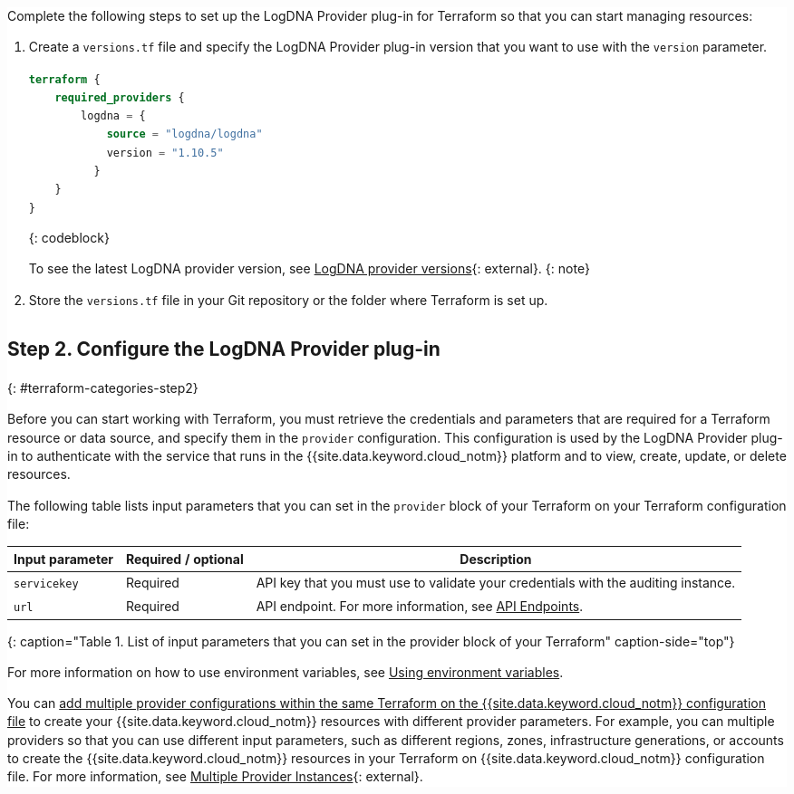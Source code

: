 Complete the following steps to set up the LogDNA Provider plug-in for Terraform so that you can start managing resources:

1. Create a `versions.tf` file and specify the LogDNA Provider plug-in version that you want to use with the `version` parameter.

    ```terraform
    terraform {
        required_providers {
            logdna = {
                source = "logdna/logdna"
                version = "1.10.5"
              }
        }
    }
    ```
    {: codeblock}

    To see the latest LogDNA provider version, see [LogDNA provider versions](https://registry.terraform.io/providers/logdna/logdna/latest){: external}.
    {: note}

2. Store the `versions.tf` file in your Git repository or the folder where Terraform is set up.



## Step 2. Configure the LogDNA Provider plug-in
{: #terraform-categories-step2}

Before you can start working with Terraform, you must retrieve the credentials and parameters that are required for a Terraform resource or data source, and specify them in the `provider` configuration. This configuration is used by the LogDNA Provider plug-in to authenticate with the service that runs in the {{site.data.keyword.cloud_notm}} platform and to view, create, update, or delete resources.

The following table lists input parameters that you can set in the `provider` block of your Terraform on your Terraform configuration file:

|Input parameter | Required / optional  | Description           |
|----------------|----------------------|-----------------------|
| `servicekey`   | Required             | API key that you must use to validate your credentials with the auditing instance. |
| `url`          | Required            | API endpoint. For more information, see [API Endpoints](/docs/log-analysis?topic=log-analysis-endpoints#endpoints_api). |
{: caption="Table 1. List of input parameters that you can set in the provider block of your Terraform" caption-side="top"}

For more information on how to use environment variables, see [Using environment variables](/docs/ibm-cloud-provider-for-terraform?topic=ibm-cloud-provider-for-terraform-provider-reference#env-vars).

You can [add multiple provider configurations within the same Terraform on the {{site.data.keyword.cloud_notm}} configuration file](/docs/ibm-cloud-provider-for-terraform?topic=ibm-cloud-provider-for-terraform-provider-reference#multiple-providers) to create your {{site.data.keyword.cloud_notm}} resources with different provider parameters. For example, you can multiple providers so that you can use different input parameters, such as different regions, zones, infrastructure generations, or accounts to create the {{site.data.keyword.cloud_notm}} resources in your Terraform on {{site.data.keyword.cloud_notm}} configuration file. For more information, see [Multiple Provider Instances](https://www.terraform.io/docs/language/providers/configuration.html){: external}.
